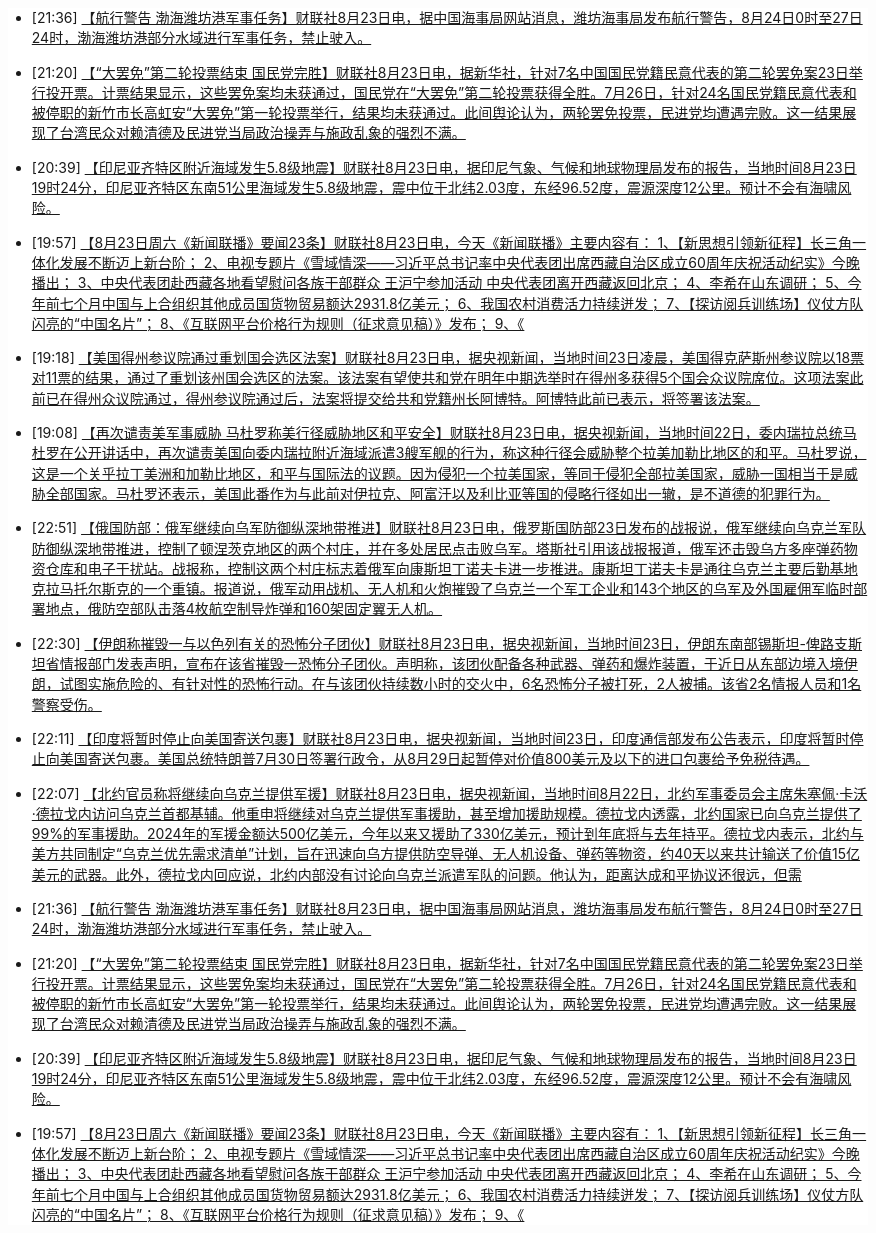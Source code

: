   - [21:36] [【航行警告 渤海潍坊港军事任务】财联社8月23日电，据中国海事局网站消息，潍坊海事局发布航行警告，8月24日0时至27日24时，渤海潍坊港部分水域进行军事任务，禁止驶入。](https://www.cls.cn/detail/2123955)

  - [21:20] [【“大罢免”第二轮投票结束 国民党完胜】财联社8月23日电，据新华社，针对7名中国国民党籍民意代表的第二轮罢免案23日举行投开票。计票结果显示，这些罢免案均未获通过，国民党在“大罢免”第二轮投票获得全胜。7月26日，针对24名国民党籍民意代表和被停职的新竹市长高虹安“大罢免”第一轮投票举行，结果均未获通过。此间舆论认为，两轮罢免投票，民进党均遭遇完败。这一结果展现了台湾民众对赖清德及民进党当局政治操弄与施政乱象的强烈不满。](https://www.cls.cn/detail/2123952)

  - [20:39] [【印尼亚齐特区附近海域发生5.8级地震】财联社8月23日电，据印尼气象、气候和地球物理局发布的报告，当地时间8月23日19时24分，印尼亚齐特区东南51公里海域发生5.8级地震，震中位于北纬2.03度，东经96.52度，震源深度12公里。预计不会有海啸风险。](https://www.cls.cn/detail/2123943)

  - [19:57] [【8月23日周六《新闻联播》要闻23条】财联社8月23日电，今天《新闻联播》主要内容有：
1、【新思想引领新征程】长三角一体化发展不断迈上新台阶； 
2、电视专题片《雪域情深——习近平总书记率中央代表团出席西藏自治区成立60周年庆祝活动纪实》今晚播出； 
3、中央代表团赴西藏各地看望慰问各族干部群众 王沪宁参加活动 中央代表团离开西藏返回北京； 
4、李希在山东调研； 
5、今年前七个月中国与上合组织其他成员国货物贸易额达2931.8亿美元； 
6、我国农村消费活力持续迸发； 
7、【探访阅兵训练场】仪仗方队 闪亮的“中国名片”； 
8、《互联网平台价格行为规则（征求意见稿）》发布； 
9、《](https://www.cls.cn/detail/2123941)

  - [19:18] [【美国得州参议院通过重划国会选区法案】财联社8月23日电，据央视新闻，当地时间23日凌晨，美国得克萨斯州参议院以18票对11票的结果，通过了重划该州国会选区的法案。该法案有望使共和党在明年中期选举时在得州多获得5个国会众议院席位。这项法案此前已在得州众议院通过，得州参议院通过后，法案将提交给共和党籍州长阿博特。阿博特此前已表示，将签署该法案。](https://www.cls.cn/detail/2123939)

  - [19:08] [【再次谴责美军事威胁 马杜罗称美行径威胁地区和平安全】财联社8月23日电，据央视新闻，当地时间22日，委内瑞拉总统马杜罗在公开讲话中，再次谴责美国向委内瑞拉附近海域派遣3艘军舰的行为，称这种行径会威胁整个拉美加勒比地区的和平。马杜罗说，这是一个关乎拉丁美洲和加勒比地区，和平与国际法的议题。因为侵犯一个拉美国家，等同于侵犯全部拉美国家，威胁一国相当于是威胁全部国家。马杜罗还表示，美国此番作为与此前对伊拉克、阿富汗以及利比亚等国的侵略行径如出一辙，是不道德的犯罪行为。](https://www.cls.cn/detail/2123937)

  - [22:51] [【俄国防部：俄军继续向乌军防御纵深地带推进】财联社8月23日电，俄罗斯国防部23日发布的战报说，俄军继续向乌克兰军队防御纵深地带推进，控制了顿涅茨克地区的两个村庄，并在多处居民点击败乌军。塔斯社引用该战报报道，俄军还击毁乌方多座弹药物资仓库和电子干扰站。战报称，控制这两个村庄标志着俄军向康斯坦丁诺夫卡进一步推进。康斯坦丁诺夫卡是通往乌克兰主要后勤基地克拉马托尔斯克的一个重镇。报道说，俄军动用战机、无人机和火炮摧毁了乌克兰一个军工企业和143个地区的乌军及外国雇佣军临时部署地点，俄防空部队击落4枚航空制导炸弹和160架固定翼无人机。](https://www.cls.cn/detail/2123963)

  - [22:30] [【伊朗称摧毁一与以色列有关的恐怖分子团伙】财联社8月23日电，据央视新闻，当地时间23日，伊朗东南部锡斯坦-俾路支斯坦省情报部门发表声明，宣布在该省摧毁一恐怖分子团伙。声明称，该团伙配备各种武器、弹药和爆炸装置，于近日从东部边境入境伊朗，试图实施危险的、有针对性的恐怖行动。在与该团伙持续数小时的交火中，6名恐怖分子被打死，2人被捕。该省2名情报人员和1名警察受伤。](https://www.cls.cn/detail/2123961)

  - [22:11] [【印度将暂时停止向美国寄送包裹】财联社8月23日电，据央视新闻，当地时间23日，印度通信部发布公告表示，印度将暂时停止向美国寄送包裹。美国总统特朗普7月30日签署行政令，从8月29日起暂停对价值800美元及以下的进口包裹给予免税待遇。](https://www.cls.cn/detail/2123959)

  - [22:07] [【北约官员称将继续向乌克兰提供军援】财联社8月23日电，据央视新闻，当地时间8月22日，北约军事委员会主席朱塞佩·卡沃·德拉戈内访问乌克兰首都基辅。他重申将继续对乌克兰提供军事援助，甚至增加援助规模。德拉戈内透露，北约国家已向乌克兰提供了99%的军事援助。2024年的军援金额达500亿美元，今年以来又援助了330亿美元，预计到年底将与去年持平。德拉戈内表示，北约与美方共同制定“乌克兰优先需求清单”计划，旨在迅速向乌方提供防空导弹、无人机设备、弹药等物资，约40天以来共计输送了价值15亿美元的武器。此外，德拉戈内回应说，北约内部没有讨论向乌克兰派遣军队的问题。他认为，距离达成和平协议还很远，但需](https://www.cls.cn/detail/2123958)

  - [21:36] [【航行警告 渤海潍坊港军事任务】财联社8月23日电，据中国海事局网站消息，潍坊海事局发布航行警告，8月24日0时至27日24时，渤海潍坊港部分水域进行军事任务，禁止驶入。](https://www.cls.cn/detail/2123955)

  - [21:20] [【“大罢免”第二轮投票结束 国民党完胜】财联社8月23日电，据新华社，针对7名中国国民党籍民意代表的第二轮罢免案23日举行投开票。计票结果显示，这些罢免案均未获通过，国民党在“大罢免”第二轮投票获得全胜。7月26日，针对24名国民党籍民意代表和被停职的新竹市长高虹安“大罢免”第一轮投票举行，结果均未获通过。此间舆论认为，两轮罢免投票，民进党均遭遇完败。这一结果展现了台湾民众对赖清德及民进党当局政治操弄与施政乱象的强烈不满。](https://www.cls.cn/detail/2123952)

  - [20:39] [【印尼亚齐特区附近海域发生5.8级地震】财联社8月23日电，据印尼气象、气候和地球物理局发布的报告，当地时间8月23日19时24分，印尼亚齐特区东南51公里海域发生5.8级地震，震中位于北纬2.03度，东经96.52度，震源深度12公里。预计不会有海啸风险。](https://www.cls.cn/detail/2123943)

  - [19:57] [【8月23日周六《新闻联播》要闻23条】财联社8月23日电，今天《新闻联播》主要内容有：
1、【新思想引领新征程】长三角一体化发展不断迈上新台阶； 
2、电视专题片《雪域情深——习近平总书记率中央代表团出席西藏自治区成立60周年庆祝活动纪实》今晚播出； 
3、中央代表团赴西藏各地看望慰问各族干部群众 王沪宁参加活动 中央代表团离开西藏返回北京； 
4、李希在山东调研； 
5、今年前七个月中国与上合组织其他成员国货物贸易额达2931.8亿美元； 
6、我国农村消费活力持续迸发； 
7、【探访阅兵训练场】仪仗方队 闪亮的“中国名片”； 
8、《互联网平台价格行为规则（征求意见稿）》发布； 
9、《](https://www.cls.cn/detail/2123941)
